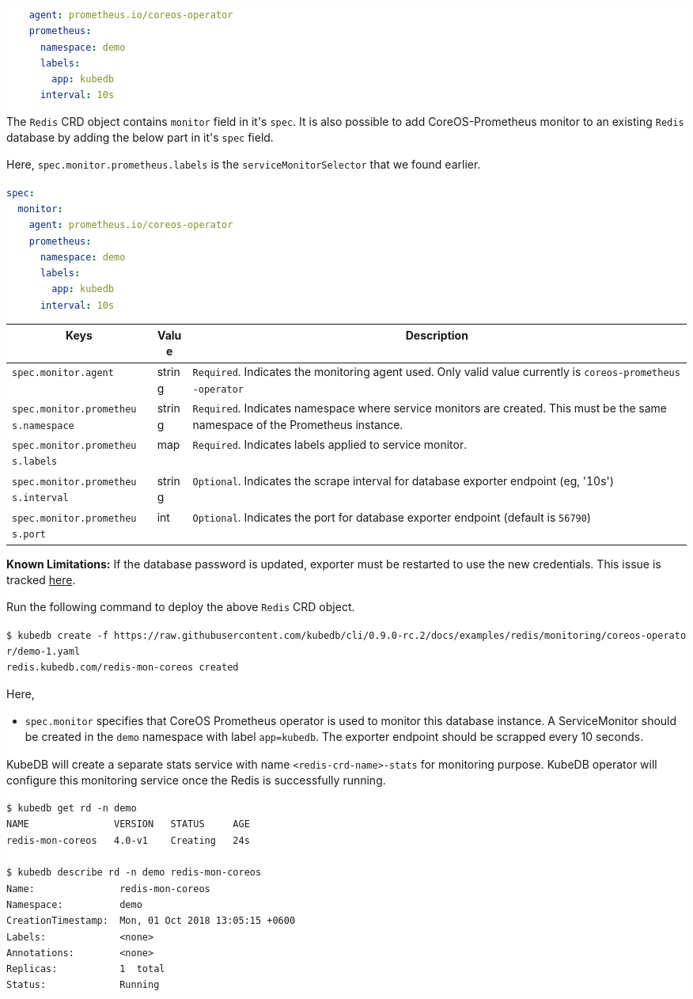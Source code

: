 ```yaml
    agent: prometheus.io/coreos-operator
    prometheus:
      namespace: demo
      labels:
        app: kubedb
      interval: 10s
```

The `Redis` CRD object contains `monitor` field in it's `spec`.  It is also possible to add CoreOS-Prometheus monitor to an existing `Redis` database by adding the below part in it's `spec` field.

Here, `spec.monitor.prometheus.labels` is the `serviceMonitorSelector` that we found earlier.

```yaml
spec:
  monitor:
    agent: prometheus.io/coreos-operator
    prometheus:
      namespace: demo
      labels:
        app: kubedb
      interval: 10s
```

|  Keys  |  Value |  Description |
|--------|--------|--------------|
| `spec.monitor.agent` | string | `Required`. Indicates the monitoring agent used. Only valid value currently is `coreos-prometheus-operator` |
| `spec.monitor.prometheus.namespace` | string | `Required`. Indicates namespace where service monitors are created. This must be the same namespace of the Prometheus instance. |
| `spec.monitor.prometheus.labels` | map | `Required`. Indicates labels applied to service monitor.                                                    |
| `spec.monitor.prometheus.interval` | string | `Optional`. Indicates the scrape interval for database exporter endpoint (eg, '10s')                        |
| `spec.monitor.prometheus.port` | int |`Optional`. Indicates the port for database exporter endpoint (default is `56790`)|

__Known Limitations:__ If the database password is updated, exporter must be restarted to use the new credentials. This issue is tracked [here](https://github.com/kubedb/project/issues/53).

Run the following command to deploy the above `Redis` CRD object.

```console
$ kubedb create -f https://raw.githubusercontent.com/kubedb/cli/0.9.0-rc.2/docs/examples/redis/monitoring/coreos-operator/demo-1.yaml
redis.kubedb.com/redis-mon-coreos created
```

Here,

- `spec.monitor` specifies that CoreOS Prometheus operator is used to monitor this database instance. A ServiceMonitor should be created in the `demo` namespace with label `app=kubedb`. The exporter endpoint should be scrapped every 10 seconds.

KubeDB will create a separate stats service with name `<redis-crd-name>-stats` for monitoring purpose. KubeDB operator will configure this monitoring service once the Redis is successfully running.

```console
$ kubedb get rd -n demo
NAME               VERSION   STATUS     AGE
redis-mon-coreos   4.0-v1    Creating   24s

$ kubedb describe rd -n demo redis-mon-coreos
Name:               redis-mon-coreos
Namespace:          demo
CreationTimestamp:  Mon, 01 Oct 2018 13:05:15 +0600
Labels:             <none>
Annotations:        <none>
Replicas:           1  total
Status:             Running
```
